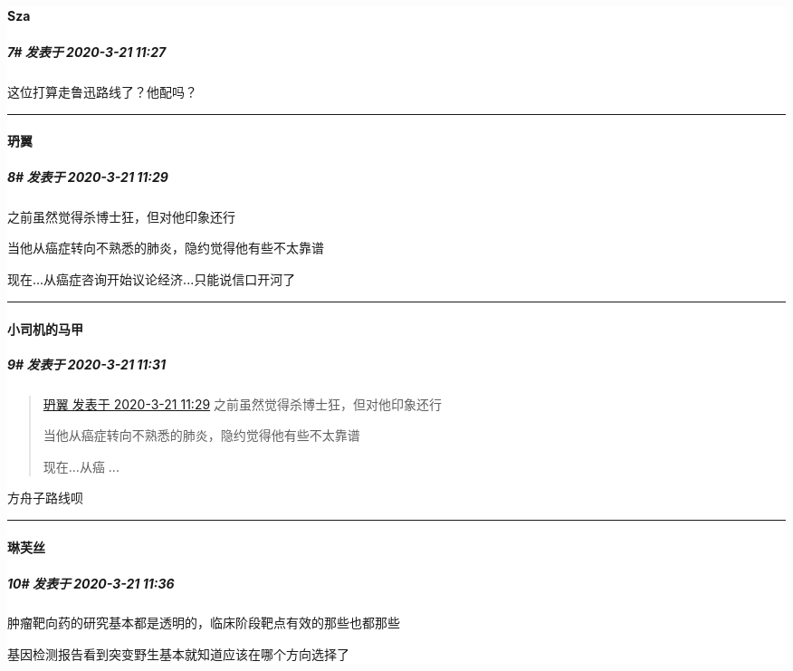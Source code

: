 ####  Sza  
##### 7#       发表于 2020-3-21 11:27




这位打算走鲁迅路线了？他配吗？







*****

####  玬翼  
##### 8#       发表于 2020-3-21 11:29




之前虽然觉得杀博士狂，但对他印象还行

当他从癌症转向不熟悉的肺炎，隐约觉得他有些不太靠谱

现在...从癌症咨询开始议论经济...只能说信口开河了







*****

####  小司机的马甲  
##### 9#       发表于 2020-3-21 11:31



<blockquote><a href="httphttps://bbs.saraba1st.com/2b/forum.php?mod=redirect&amp;goto=findpost&amp;pid=46820317&amp;ptid=1920043" target="_blank">玬翼 发表于 2020-3-21 11:29</a>
之前虽然觉得杀博士狂，但对他印象还行

当他从癌症转向不熟悉的肺炎，隐约觉得他有些不太靠谱

现在...从癌 ...</blockquote>
方舟子路线呗







*****

####  琳芙丝  
##### 10#       发表于 2020-3-21 11:36




肿瘤靶向药的研究基本都是透明的，临床阶段靶点有效的那些也都那些

基因检测报告看到突变野生基本就知道应该在哪个方向选择了
